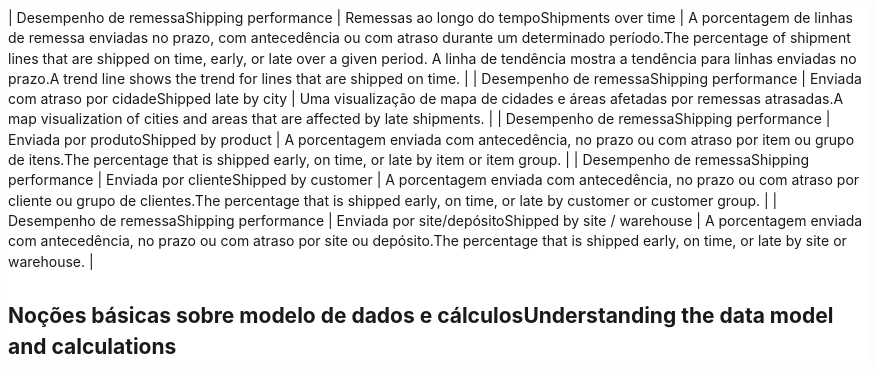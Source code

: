 | <span data-ttu-id="d72c2-201">Desempenho de remessa</span><span class="sxs-lookup"><span data-stu-id="d72c2-201">Shipping performance</span></span>        | <span data-ttu-id="d72c2-202">Remessas ao longo do tempo</span><span class="sxs-lookup"><span data-stu-id="d72c2-202">Shipments over time</span></span>                      | <span data-ttu-id="d72c2-203">A porcentagem de linhas de remessa enviadas no prazo, com antecedência ou com atraso durante um determinado período.</span><span class="sxs-lookup"><span data-stu-id="d72c2-203">The percentage of shipment lines that are shipped on time, early, or late over a given period.</span></span> <span data-ttu-id="d72c2-204">A linha de tendência mostra a tendência para linhas enviadas no prazo.</span><span class="sxs-lookup"><span data-stu-id="d72c2-204">A trend line shows the trend for lines that are shipped on time.</span></span>                                                                                                                                                                                                                                                 |
| <span data-ttu-id="d72c2-205">Desempenho de remessa</span><span class="sxs-lookup"><span data-stu-id="d72c2-205">Shipping performance</span></span>        | <span data-ttu-id="d72c2-206">Enviada com atraso por cidade</span><span class="sxs-lookup"><span data-stu-id="d72c2-206">Shipped late by city</span></span>                     | <span data-ttu-id="d72c2-207">Uma visualização de mapa de cidades e áreas afetadas por remessas atrasadas.</span><span class="sxs-lookup"><span data-stu-id="d72c2-207">A map visualization of cities and areas that are affected by late shipments.</span></span>                                                                                                                                                                                                                                                                                                                                    |
| <span data-ttu-id="d72c2-208">Desempenho de remessa</span><span class="sxs-lookup"><span data-stu-id="d72c2-208">Shipping performance</span></span>        | <span data-ttu-id="d72c2-209">Enviada por produto</span><span class="sxs-lookup"><span data-stu-id="d72c2-209">Shipped by product</span></span>                       | <span data-ttu-id="d72c2-210">A porcentagem enviada com antecedência, no prazo ou com atraso por item ou grupo de itens.</span><span class="sxs-lookup"><span data-stu-id="d72c2-210">The percentage that is shipped early, on time, or late by item or item group.</span></span>                                                                                                                                                                                                                                                                                                                                   |
| <span data-ttu-id="d72c2-211">Desempenho de remessa</span><span class="sxs-lookup"><span data-stu-id="d72c2-211">Shipping performance</span></span>        | <span data-ttu-id="d72c2-212">Enviada por cliente</span><span class="sxs-lookup"><span data-stu-id="d72c2-212">Shipped by customer</span></span>                      | <span data-ttu-id="d72c2-213">A porcentagem enviada com antecedência, no prazo ou com atraso por cliente ou grupo de clientes.</span><span class="sxs-lookup"><span data-stu-id="d72c2-213">The percentage that is shipped early, on time, or late by customer or customer group.</span></span>                                                                                                                                                                                                                                                                                                                           |
| <span data-ttu-id="d72c2-214">Desempenho de remessa</span><span class="sxs-lookup"><span data-stu-id="d72c2-214">Shipping performance</span></span>        | <span data-ttu-id="d72c2-215">Enviada por site/depósito</span><span class="sxs-lookup"><span data-stu-id="d72c2-215">Shipped by site / warehouse</span></span>              | <span data-ttu-id="d72c2-216">A porcentagem enviada com antecedência, no prazo ou com atraso por site ou depósito.</span><span class="sxs-lookup"><span data-stu-id="d72c2-216">The percentage that is shipped early, on time, or late by site or warehouse.</span></span>                                                                                                                                                                                                                                                                                                                                    |

## <a name="understanding-the-data-model-and-calculations"></a><span data-ttu-id="d72c2-217">Noções básicas sobre modelo de dados e cálculos</span><span class="sxs-lookup"><span data-stu-id="d72c2-217">Understanding the data model and calculations</span></span>